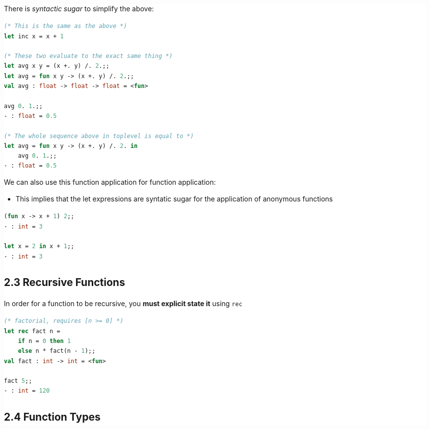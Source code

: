 There is *syntactic sugar* to simplify the above:
```ocaml
(* This is the same as the above *)
let inc x = x + 1

(* These two evaluate to the exact same thing *)
let avg x y = (x +. y) /. 2.;;
let avg = fun x y -> (x +. y) /. 2.;;
val avg : float -> float -> float = <fun>

avg 0. 1.;;
- : float = 0.5

(* The whole sequence above in toplevel is equal to *)
let avg = fun x y -> (x +. y) /. 2. in
	avg 0. 1.;;
- : float = 0.5
```

We can also use this function application for function application:
* This implies that the let expressions are syntatic sugar for the application of anonymous functions
```ocaml
(fun x -> x + 1) 2;;
- : int = 3

let x = 2 in x + 1;;
- : int = 3
```

## 2.3 Recursive Functions
In order for a function to be recursive, you **must explicit state it** using `rec`
```ocaml
(* factorial, requires [n >= 0] *)
let rec fact n =
	if n = 0 then 1
	else n * fact(n - 1);;
val fact : int -> int = <fun>

fact 5;;
- : int = 120
```

## 2.4 Function Types